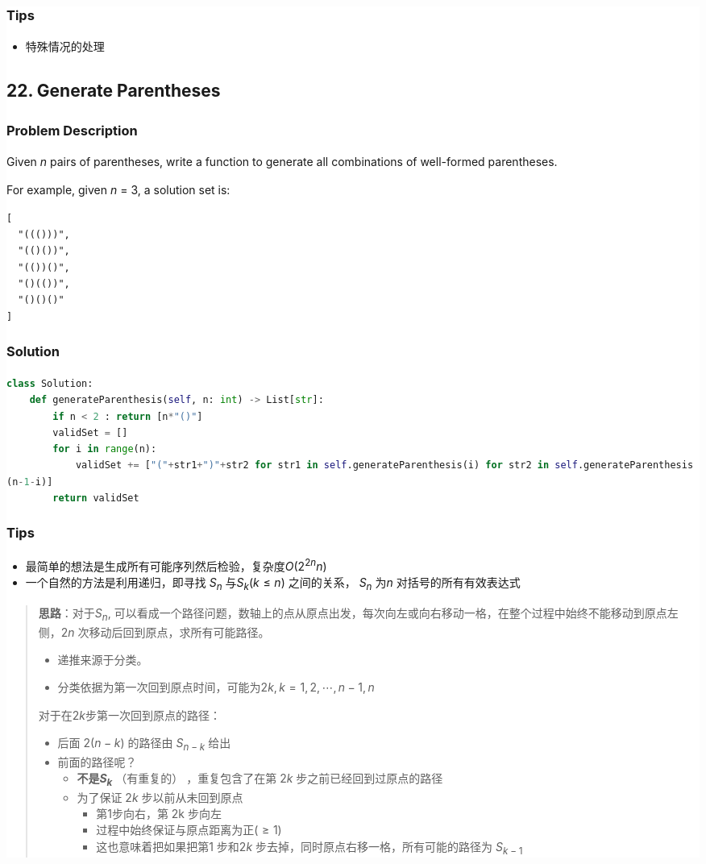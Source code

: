 

### Tips

- 特殊情况的处理



## 22. Generate Parentheses



### Problem Description

Given *n* pairs of parentheses, write a function to generate all combinations of well-formed parentheses.

For example, given *n* = 3, a solution set is:

```text
[
  "((()))",
  "(()())",
  "(())()",
  "()(())",
  "()()()"
]
```



### Solution



```python
class Solution:
    def generateParenthesis(self, n: int) -> List[str]:
        if n < 2 : return [n*"()"]
        validSet = []
        for i in range(n):            
            validSet += ["("+str1+")"+str2 for str1 in self.generateParenthesis(i) for str2 in self.generateParenthesis(n-1-i)]
        return validSet
```



### Tips



- 最简单的想法是生成所有可能序列然后检验，复杂度$O(2^{2n}n)$ 
- 一个自然的方法是利用递归，即寻找 $S_n$ 与$S_k (k\leqslant n)$ 之间的关系， $S_n$ 为$n$ 对括号的所有有效表达式



>  **思路**：对于$S_n$, 可以看成一个路径问题，数轴上的点从原点出发，每次向左或向右移动一格，在整个过程中始终不能移动到原点左侧，$2n$ 次移动后回到原点，求所有可能路径。
>
> - 递推来源于分类。
>
> - 分类依据为第一次回到原点时间，可能为$2k,k=1,2,\cdots,n-1,n$
>
> 对于在$2k$步第一次回到原点的路径：
>
> - 后面 $2(n-k)$ 的路径由 $S_{n-k}$ 给出
> - 前面的路径呢？
>   - **不是$S_k$**  （有重复的） ，重复包含了在第 $2k$ 步之前已经回到过原点的路径
>   - 为了保证 $2k$ 步以前从未回到原点
>     - 第1步向右，第 2k 步向左
>     - 过程中始终保证与原点距离为正$(\geqslant 1)$
>     - 这也意味着把如果把第$1$ 步和$2k$ 步去掉，同时原点右移一格，所有可能的路径为 $S_{k-1}$
>